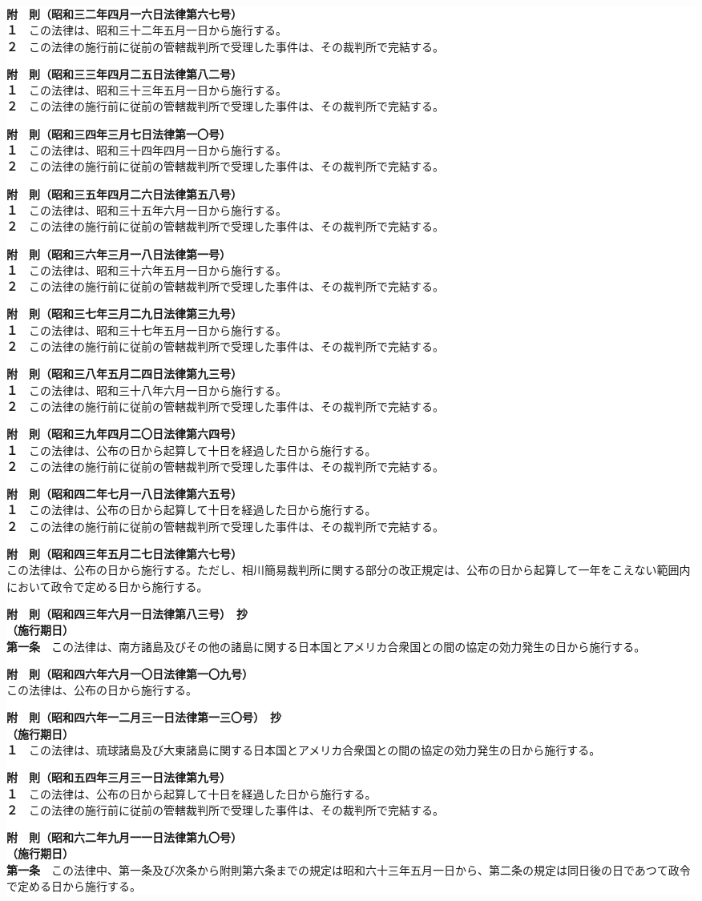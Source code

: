 **附　則（昭和三二年四月一六日法律第六七号）**  
**１**　この法律は、昭和三十二年五月一日から施行する。  
**２**　この法律の施行前に従前の管轄裁判所で受理した事件は、その裁判所で完結する。  
  
**附　則（昭和三三年四月二五日法律第八二号）**  
**１**　この法律は、昭和三十三年五月一日から施行する。  
**２**　この法律の施行前に従前の管轄裁判所で受理した事件は、その裁判所で完結する。  
  
**附　則（昭和三四年三月七日法律第一〇号）**  
**１**　この法律は、昭和三十四年四月一日から施行する。  
**２**　この法律の施行前に従前の管轄裁判所で受理した事件は、その裁判所で完結する。  
  
**附　則（昭和三五年四月二六日法律第五八号）**  
**１**　この法律は、昭和三十五年六月一日から施行する。  
**２**　この法律の施行前に従前の管轄裁判所で受理した事件は、その裁判所で完結する。  
  
**附　則（昭和三六年三月一八日法律第一号）**  
**１**　この法律は、昭和三十六年五月一日から施行する。  
**２**　この法律の施行前に従前の管轄裁判所で受理した事件は、その裁判所で完結する。  
  
**附　則（昭和三七年三月二九日法律第三九号）**  
**１**　この法律は、昭和三十七年五月一日から施行する。  
**２**　この法律の施行前に従前の管轄裁判所で受理した事件は、その裁判所で完結する。  
  
**附　則（昭和三八年五月二四日法律第九三号）**  
**１**　この法律は、昭和三十八年六月一日から施行する。  
**２**　この法律の施行前に従前の管轄裁判所で受理した事件は、その裁判所で完結する。  
  
**附　則（昭和三九年四月二〇日法律第六四号）**  
**１**　この法律は、公布の日から起算して十日を経過した日から施行する。  
**２**　この法律の施行前に従前の管轄裁判所で受理した事件は、その裁判所で完結する。  
  
**附　則（昭和四二年七月一八日法律第六五号）**  
**１**　この法律は、公布の日から起算して十日を経過した日から施行する。  
**２**　この法律の施行前に従前の管轄裁判所で受理した事件は、その裁判所で完結する。  
  
**附　則（昭和四三年五月二七日法律第六七号）**  
この法律は、公布の日から施行する。ただし、相川簡易裁判所に関する部分の改正規定は、公布の日から起算して一年をこえない範囲内において政令で定める日から施行する。  
  
**附　則（昭和四三年六月一日法律第八三号）　抄**  
**（施行期日）**  
**第一条**　この法律は、南方諸島及びその他の諸島に関する日本国とアメリカ合衆国との間の協定の効力発生の日から施行する。  
  
**附　則（昭和四六年六月一〇日法律第一〇九号）**  
この法律は、公布の日から施行する。  
  
**附　則（昭和四六年一二月三一日法律第一三〇号）　抄**  
**（施行期日）**  
**１**　この法律は、琉球諸島及び大東諸島に関する日本国とアメリカ合衆国との間の協定の効力発生の日から施行する。  
  
**附　則（昭和五四年三月三一日法律第九号）**  
**１**　この法律は、公布の日から起算して十日を経過した日から施行する。  
**２**　この法律の施行前に従前の管轄裁判所で受理した事件は、その裁判所で完結する。  
  
**附　則（昭和六二年九月一一日法律第九〇号）**  
**（施行期日）**  
**第一条**　この法律中、第一条及び次条から附則第六条までの規定は昭和六十三年五月一日から、第二条の規定は同日後の日であつて政令で定める日から施行する。  
  